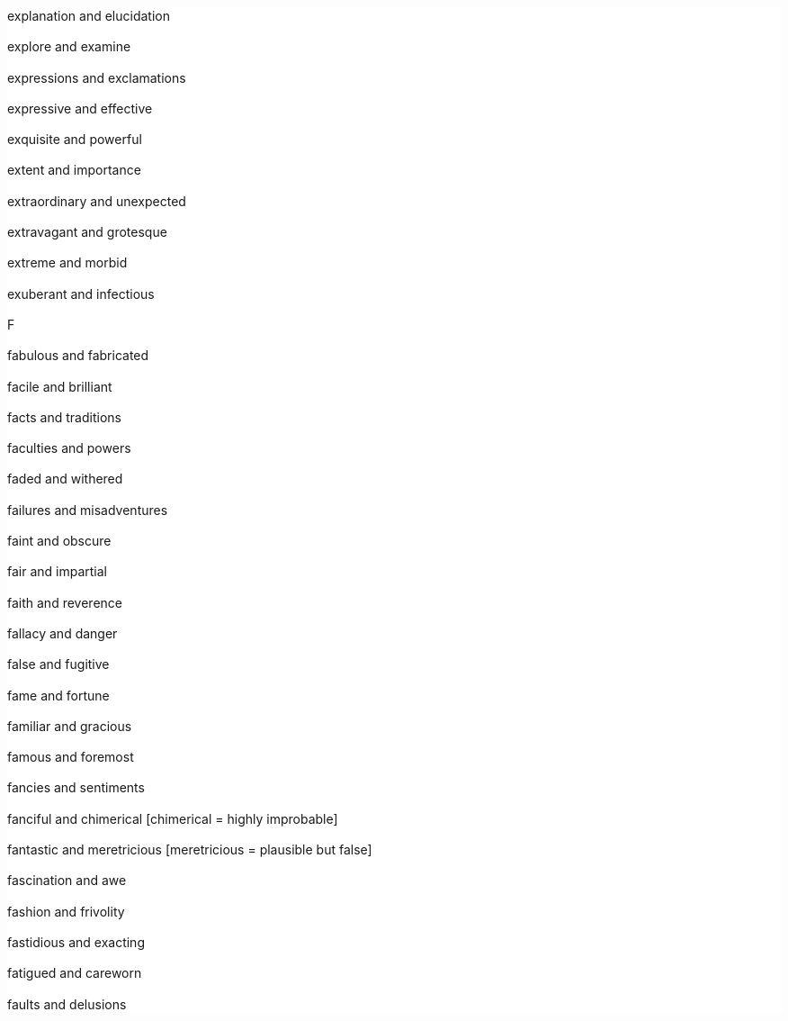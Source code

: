explanation and elucidation

explore and examine

expressions and exclamations

expressive and effective

exquisite and powerful

extent and importance

extraordinary and unexpected

extravagant and grotesque

extreme and morbid

exuberant and infectious


F

fabulous and fabricated

facile and brilliant

facts and traditions

faculties and powers

faded and withered

failures and misadventures

faint and obscure

fair and impartial

faith and reverence

fallacy and danger

false and fugitive

fame and fortune

familiar and gracious

famous and foremost

fancies and sentiments

fanciful and chimerical       [chimerical = highly improbable]

fantastic and meretricious    [meretricious = plausible but false]

fascination and awe

fashion and frivolity

fastidious and exacting

fatigued and careworn

faults and delusions
